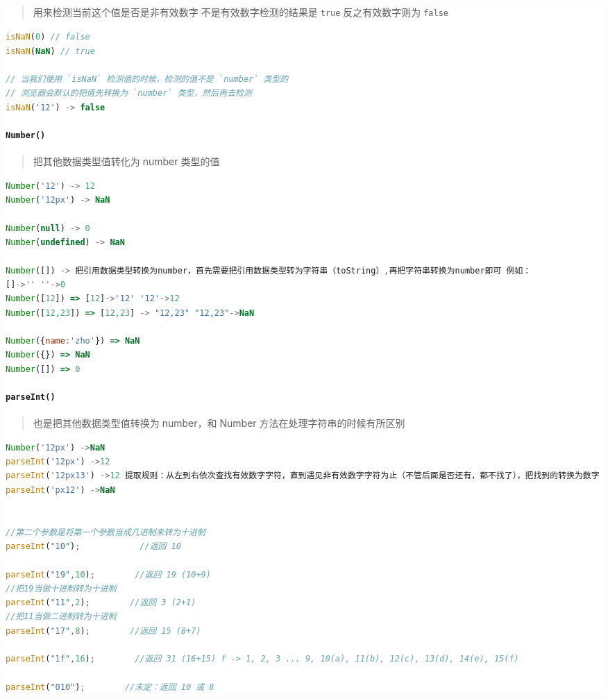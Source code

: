 > 用来检测当前这个值是否是非有效数字
> 不是有效数字检测的结果是 `true`
> 反之有效数字则为 `false`

```javascript
isNaN(0) // false
isNaN(NaN) // true

// 当我们使用 `isNaN` 检测值的时候，检测的值不是 `number` 类型的
// 浏览器会默认的把值先转换为 `number` 类型，然后再去检测
isNaN('12') -> false  
```

#### **`Number()`**

> 把其他数据类型值转化为 number 类型的值

```javascript
Number('12') -> 12
Number('12px') -> NaN

Number(null) -> 0
Number(undefined) -> NaN

Number([]) -> 把引用数据类型转换为number，首先需要把引用数据类型转为字符串（toString）,再把字符串转换为number即可 例如：
[]->'' ''->0
Number([12]) => [12]->'12' '12'->12
Number([12,23]) => [12,23] -> "12,23" "12,23"->NaN

Number({name:'zho'}) => NaN
Number({}) => NaN
Number([]) => 0
```

#### **`parseInt()`**

> 也是把其他数据类型值转换为 number，和 Number 方法在处理字符串的时候有所区别

```javascript
Number('12px') ->NaN
parseInt('12px') ->12
parseInt('12px13') ->12 提取规则：从左到右依次查找有效数字字符，直到遇见非有效数字字符为止（不管后面是否还有，都不找了），把找到的转换为数字
parseInt('px12') ->NaN


//第二个参数是将第一个参数当成几进制来转为十进制
parseInt("10");            //返回 10

parseInt("19",10);        //返回 19 (10+9)
//把19当做十进制转为十进制
parseInt("11",2);        //返回 3 (2+1)
//把11当做二进制转为十进制
parseInt("17",8);        //返回 15 (8+7)

parseInt("1f",16);        //返回 31 (16+15) f -> 1, 2, 3 ... 9, 10(a), 11(b), 12(c), 13(d), 14(e), 15(f)

parseInt("010");        //未定：返回 10 或 8
```

